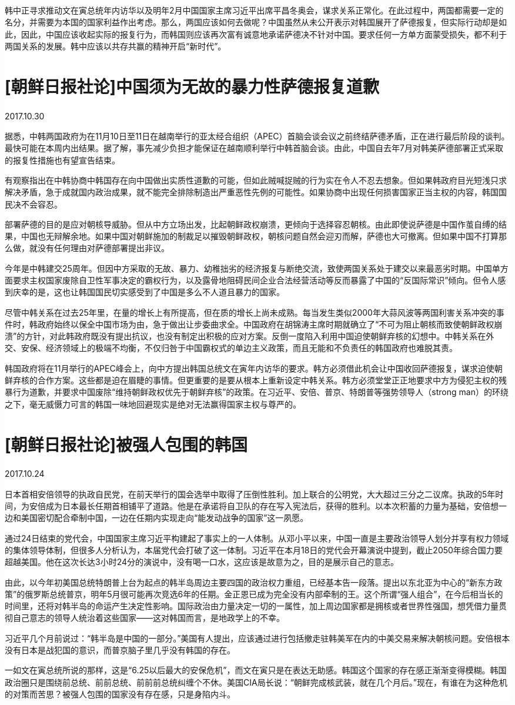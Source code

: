    韩中正寻求推动文在寅总统年内访华以及明年2月中国国家主席习近平出席平昌冬奥会，谋求关系正常化。在此过程中，两国都需要一定的名分，并需要为本国的国家利益作出考虑。那么，两国应该如何去做呢？中国虽然从未公开表示对韩国展开了萨德报复，但实际行动却是如此，因此，中国应该收起实际的报复行为，而韩国则应该再次富有诚意地承诺萨德决不针对中国。要求任何一方单方面蒙受损失，都不利于两国关系的发展。韩中应该以共存共赢的精神开启“新时代”。
  </p>
</div>
<h1 class="tit">
  [朝鲜日报社论]中国须为无故的暴力性萨德报复道歉
 </h1>
<p>
  2017.10.30
 </p>
<p>
  据悉，中韩两国政府为在11月10日至11日在越南举行的亚太经合组织（APEC）首脑会谈会议之前终结萨德矛盾，正在进行最后阶段的谈判。最快可能在本周内出结果。据了解，事先减少负担才能保证在越南顺利举行中韩首脑会谈。由此，中国自去年7月对韩美萨德部署正式采取的报复性措施也有望宣告结束。
 </p>
<p>
  有观察指出在中韩协商中韩国存在向中国做出实质性道歉的可能，但如此贼喊捉贼的行为实在令人不忍去想象。但如果韩政府目光短浅只求解决矛盾，急于成就国内政治成果，就不能完全排除制造出严重恶性先例的可能性。如果协商中出现任何损害国家正当主权的内容，韩国国民决不会容忍。
 </p>
<p>
  部署萨德的目的是应对朝核导威胁。但从中方立场出发，比起朝鲜政权崩溃，更倾向于选择容忍朝核。由此即使说萨德是中国作茧自缚的结果，中国也无辩解余地。如果中国对朝鲜施加的制裁足以摧毁朝鲜政权，朝核问题自然会迎刃而解，萨德也大可撤离。但如果中国不打算那么做，就没有任何理由对萨德部署提出非议。
 </p>
<p>
  今年是中韩建交25周年。但因中方采取的无故、暴力、幼稚拙劣的经济报复与断绝交流，致使两国关系处于建交以来最恶劣时期。中国单方面要求主权国家废除自卫性军事决定的霸权行为，以及露骨地阻碍民间企业合法经营活动等反而暴露了中国的“反国际常识”倾向。但令人感到庆幸的是，这也让韩国国民切实感受到了中国是多么不人道且暴力的国家。
 </p>
<p>
  尽管中韩关系在过去25年里，在量的增长上有所提高，但在质的增长上尚未成熟。每当发生类似2000年大蒜风波等两国利害关系冲突的事件时，韩政府始终以保全中国市场为由，急于做出让步委曲求全。中国政府在胡锦涛主席时期就确立了“不可为阻止朝核而致使朝鲜政权崩溃”的方针，对此韩政府既没有提出抗议，也没有制定出积极的应对方案。反倒一度陷入利用中国迫使朝鲜弃核的幻想中。中韩关系在外交、安保、经济领域上的极端不均衡，不仅归咎于中国霸权式的单边主义政策，而且无能和不负责任的韩国政府也难脱其责。
 </p>
<p>
  韩国政府将在11月举行的APEC峰会上，向中方提出韩国总统文在寅年内访华的要求。韩方必须借此机会让中国收回萨德报复，谋求迫使朝鲜弃核的合作方案。这些都是迫在眉睫的事情。但更重要的是要从根本上重新设定中韩关系。韩方必须堂堂正正地要求中方为侵犯主权的残暴行为道歉，并要求中国废除“维持朝鲜政权优先于朝鲜弃核”的政策。在习近平、安倍、普京、特朗普等强势领导人（strong man）的环绕之下，毫无威慑力可言的韩国一味地回避现实是绝对无法赢得国家主权与尊严的。
 </p>
<p>
</p>
<h1 class="tit">
  [朝鲜日报社论]被强人包围的韩国
 </h1>
<p>
  2017.10.24
 </p>
<p>
  日本首相安倍领导的执政自民党，在前天举行的国会选举中取得了压倒性胜利。加上联合的公明党，大大超过三分之二议席。执政的5年时间，为安倍成为日本最长任期首相铺平了道路。他是在承诺将自卫队的存在写入宪法后，获得的胜利。以本次积蓄的力量为基础，安倍想一边和美国密切配合牵制中国，一边在任期内实现走向“能发动战争的国家”这一夙愿。
 </p>
<p>
  通过24日结束的党代会，中国国家主席习近平构建起了事实上的一人体制。从邓小平以来，中国一直是主要政治领导人划分并享有权力领域的集体领导体制，但很多人分析认为，本届党代会打破了这一体制。习近平在本月18日的党代会开幕演说中提到，截止2050年综合国力要超越美国。他在这次长达3小时24分的演说中，没有喝一口水，这应该是故意为之，目的是展示自己的意志。
 </p>
<p>
  由此，以今年初美国总统特朗普上台为起点的韩半岛周边主要四国的政治权力重组，已经基本告一段落。提出以东北亚为中心的“新东方政策”的俄罗斯总统普京，明年5月很可能再次竞选6年的任期。金正恩已成为完全没有内部牵制的王。这个所谓“强人组合”，在今后相当长的时间里，还将对韩半岛的命运产生决定性影响。国际政治由力量决定一切的一属性，加上周边国家都是拥核或者世界性强国，想凭借力量贯彻自己意志的领导人统治着这些国家——这对韩国而言，是地政学上的不幸。
 </p>
<p>
  习近平几个月前说过：“韩半岛是中国的一部分。”美国有人提出，应该通过进行包括撤走驻韩美军在内的中美交易来解决朝核问题。安倍根本没有日本是战犯国的意识，而普京脑子里几乎没有韩国的存在。
 </p>
<p>
  一如文在寅总统所说的那样，这是“6.25以后最大的安保危机”，而文在寅只是在表达无助感。韩国这个国家的存在感正渐渐变得模糊。韩国政治圈只是围绕前总统、前前总统、前前前总统纠缠个不休。美国CIA局长说：“朝鲜完成核武装，就在几个月后。”现在，有谁在为这种危机的对策而苦思？被强人包围的国家没有存在感，只是身陷内斗。